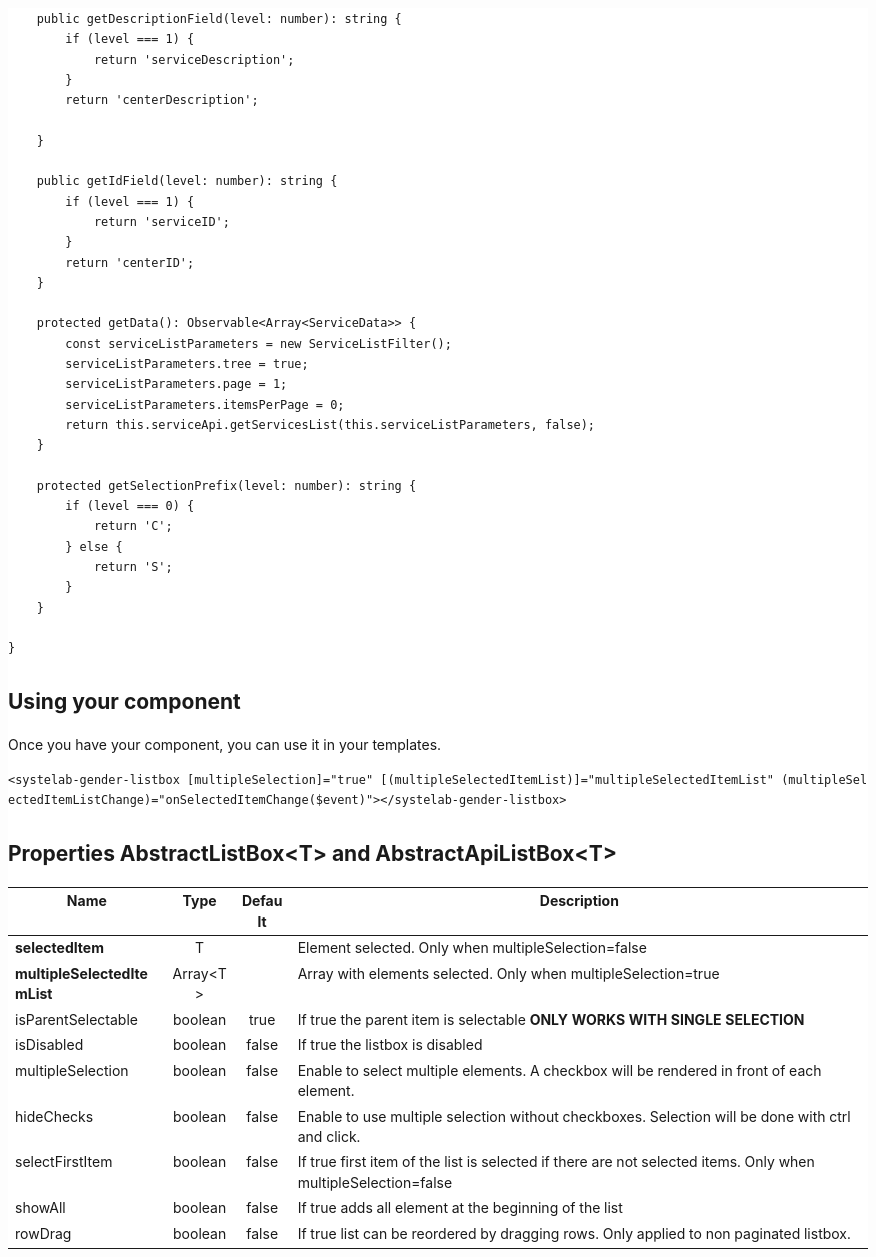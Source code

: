 ```
	public getDescriptionField(level: number): string {
		if (level === 1) {
			return 'serviceDescription';
		}
		return 'centerDescription';

	}

	public getIdField(level: number): string {
		if (level === 1) {
			return 'serviceID';
		}
		return 'centerID';
	}

	protected getData(): Observable<Array<ServiceData>> {
		const serviceListParameters = new ServiceListFilter();
		serviceListParameters.tree = true;
		serviceListParameters.page = 1;
		serviceListParameters.itemsPerPage = 0;
		return this.serviceApi.getServicesList(this.serviceListParameters, false);
	}

	protected getSelectionPrefix(level: number): string {
		if (level === 0) {
			return 'C';
		} else {
			return 'S';
		}
	}

}
```

## Using your component
Once you have your component, you can use it in your templates.

```
<systelab-gender-listbox [multipleSelection]="true" [(multipleSelectedItemList)]="multipleSelectedItemList" (multipleSelectedItemListChange)="onSelectedItemChange($event)"></systelab-gender-listbox>
```

## Properties AbstractListBox&lt;T&gt; and AbstractApiListBox&lt;T&gt;

| Name                         | Type | Default | Description                                                                                                   |
|------------------------------|:----:|:-------:|---------------------------------------------------------------------------------------------------------------|
| **selectedItem**             | T |         | Element selected. Only when multipleSelection=false                                                           |
| **multipleSelectedItemList** | Array&lt;T&gt; |         | Array with elements selected. Only when multipleSelection=true                                                |
| isParentSelectable           | boolean |  true   | If true the parent item is selectable **ONLY WORKS WITH SINGLE SELECTION**                                    |                                                                                      |
| isDisabled                   | boolean |  false  | If true the listbox is disabled                                                                               |
| multipleSelection            | boolean |  false  | Enable to select multiple elements. A checkbox will be rendered in front of each element.                     |
| hideChecks                   | boolean |  false  | Enable to use multiple selection without checkboxes. Selection will be done with ctrl and click.              
| selectFirstItem              | boolean |  false  | If true first item of the list is selected if there are not selected items. Only when multipleSelection=false |
| showAll                      | boolean |  false  | If true adds all element at the beginning of the list                                                         |
| rowDrag                      | boolean |  false  | If true list can be reordered by dragging rows. Only applied to non paginated listbox.                        |
